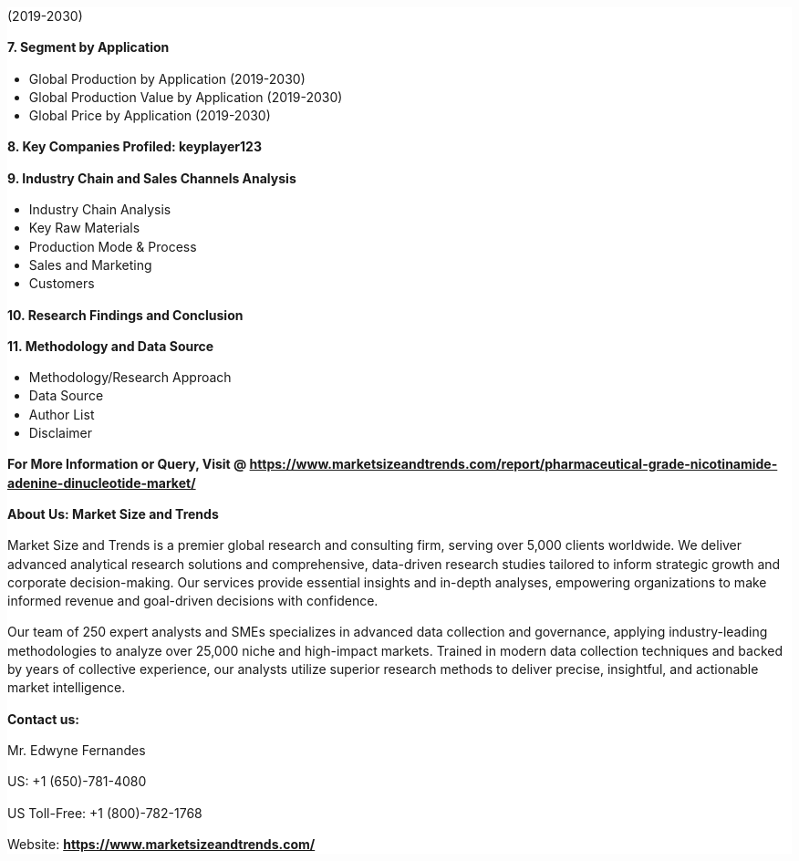 (2019-2030)</li></ul><p><strong>7. Segment by Application</strong></p><ul><li>Global Production by Application (2019-2030)</li><li>Global Production Value by Application (2019-2030)</li><li>Global Price by Application (2019-2030)</li></ul><p><strong>8. Key Companies Profiled: keyplayer123</strong></p><p><strong>9. Industry Chain and Sales Channels Analysis</strong></p><ul><li>Industry Chain Analysis</li><li>Key Raw Materials</li><li>Production Mode &amp; Process</li><li>Sales and Marketing</li><li>Customers</li></ul><p><strong>10. Research Findings and Conclusion</strong></p><p><strong>11. Methodology and Data Source</strong></p><ul><li>Methodology/Research Approach</li><li>Data Source</li><li>Author List</li><li>Disclaimer</li></ul></p><p><strong>For More Information or Query, Visit @ <a href="https://www.marketsizeandtrends.com/report/pharmaceutical-grade-nicotinamide-adenine-dinucleotide-market/">https://www.marketsizeandtrends.com/report/pharmaceutical-grade-nicotinamide-adenine-dinucleotide-market/</a></strong></p><p><strong>About Us: Market Size and Trends</strong></p><p>Market Size and Trends is a premier global research and consulting firm, serving over 5,000 clients worldwide. We deliver advanced analytical research solutions and comprehensive, data-driven research studies tailored to inform strategic growth and corporate decision-making. Our services provide essential insights and in-depth analyses, empowering organizations to make informed revenue and goal-driven decisions with confidence.</p><p>Our team of 250 expert analysts and SMEs specializes in advanced data collection and governance, applying industry-leading methodologies to analyze over 25,000 niche and high-impact markets. Trained in modern data collection techniques and backed by years of collective experience, our analysts utilize superior research methods to deliver precise, insightful, and actionable market intelligence.</p><p><strong>Contact us:</strong></p><p>Mr. Edwyne Fernandes</p><p>US: +1 (650)-781-4080</p><p>US Toll-Free: +1 (800)-782-1768</p><p>Website: <strong><a href="https://www.marketsizeandtrends.com/">https://www.marketsizeandtrends.com/</a></strong></p>
